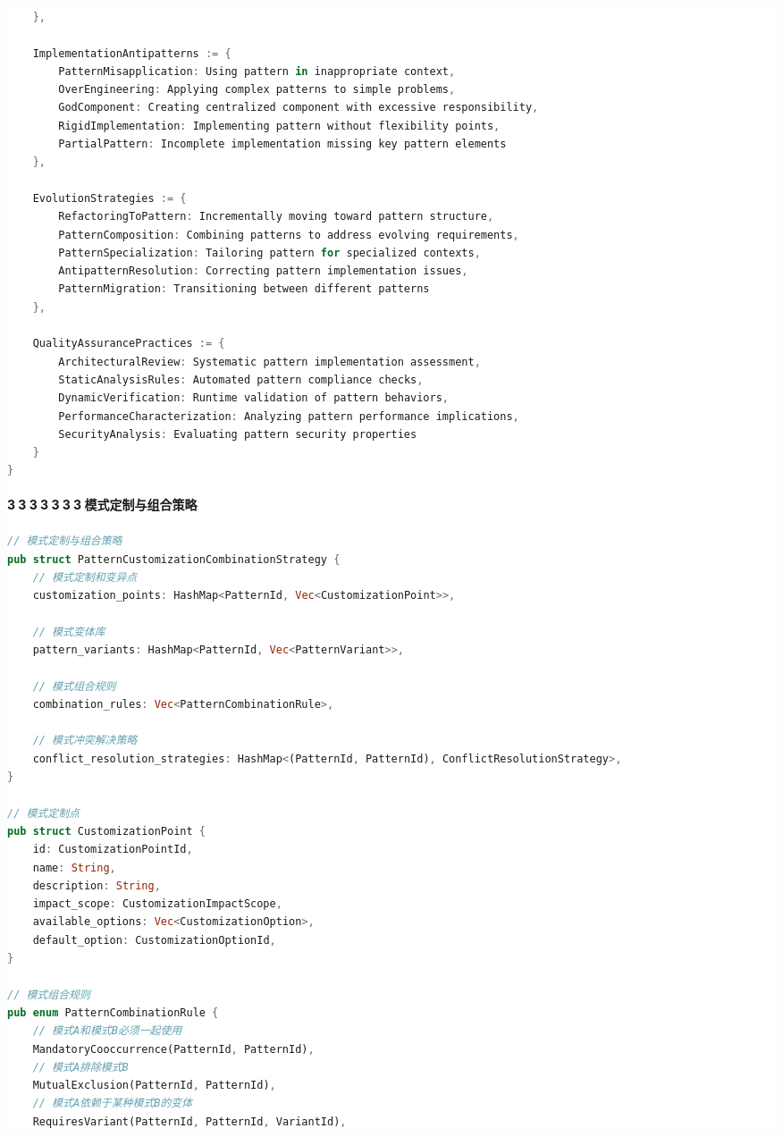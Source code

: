 ```rust
    },
    
    ImplementationAntipatterns := {
        PatternMisapplication: Using pattern in inappropriate context,
        OverEngineering: Applying complex patterns to simple problems,
        GodComponent: Creating centralized component with excessive responsibility,
        RigidImplementation: Implementing pattern without flexibility points,
        PartialPattern: Incomplete implementation missing key pattern elements
    },
    
    EvolutionStrategies := {
        RefactoringToPattern: Incrementally moving toward pattern structure,
        PatternComposition: Combining patterns to address evolving requirements,
        PatternSpecialization: Tailoring pattern for specialized contexts,
        AntipatternResolution: Correcting pattern implementation issues,
        PatternMigration: Transitioning between different patterns
    },
    
    QualityAssurancePractices := {
        ArchitecturalReview: Systematic pattern implementation assessment,
        StaticAnalysisRules: Automated pattern compliance checks,
        DynamicVerification: Runtime validation of pattern behaviors,
        PerformanceCharacterization: Analyzing pattern performance implications,
        SecurityAnalysis: Evaluating pattern security properties
    }
}
```

#### 3 3 3 3 3 3 3 模式定制与组合策略

```rust
// 模式定制与组合策略
pub struct PatternCustomizationCombinationStrategy {
    // 模式定制和变异点
    customization_points: HashMap<PatternId, Vec<CustomizationPoint>>,
    
    // 模式变体库
    pattern_variants: HashMap<PatternId, Vec<PatternVariant>>,
    
    // 模式组合规则
    combination_rules: Vec<PatternCombinationRule>,
    
    // 模式冲突解决策略
    conflict_resolution_strategies: HashMap<(PatternId, PatternId), ConflictResolutionStrategy>,
}

// 模式定制点
pub struct CustomizationPoint {
    id: CustomizationPointId,
    name: String,
    description: String,
    impact_scope: CustomizationImpactScope,
    available_options: Vec<CustomizationOption>,
    default_option: CustomizationOptionId,
}

// 模式组合规则
pub enum PatternCombinationRule {
    // 模式A和模式B必须一起使用
    MandatoryCooccurrence(PatternId, PatternId),
    // 模式A排除模式B
    MutualExclusion(PatternId, PatternId),
    // 模式A依赖于某种模式B的变体
    RequiresVariant(PatternId, PatternId, VariantId),
```